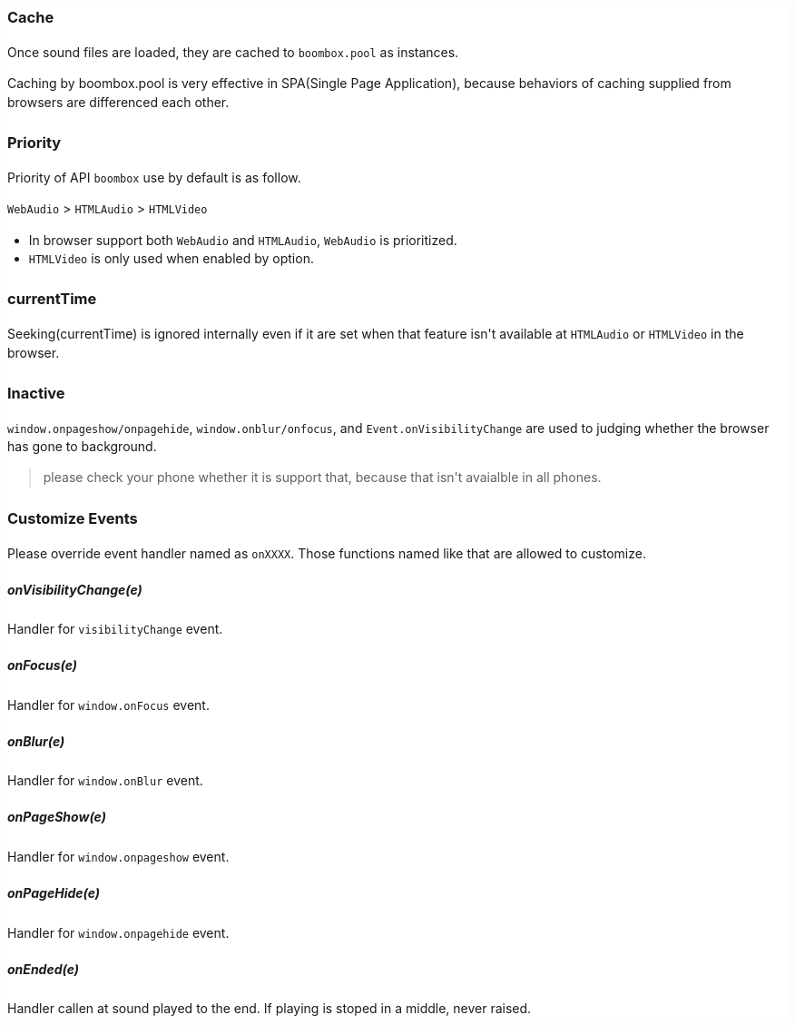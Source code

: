 ### Cache

Once sound files are loaded, they are cached to `boombox.pool` as instances.

Caching by boombox.pool is very effective in SPA(Single Page Application), because behaviors of caching supplied from browsers are differenced each other.

### Priority

Priority of API `boombox` use by default is as follow.

`WebAudio` > `HTMLAudio` > `HTMLVideo`

- In browser support both `WebAudio` and `HTMLAudio`, `WebAudio` is prioritized.
- `HTMLVideo` is only used when enabled by option.

### currentTime

Seeking(currentTime) is ignored internally even if it are set when that feature isn't available at `HTMLAudio` or `HTMLVideo` in the browser.

### Inactive

`window.onpageshow/onpagehide`, `window.onblur/onfocus`, and `Event.onVisibilityChange` are used to judging whether the browser has gone to background.

> please check your phone whether it is support that, because that isn't avaialble in all phones.

### Customize Events

Please override event handler named as `onXXXX`. Those functions named like that are allowed to customize.

##### onVisibilityChange(e)

Handler for `visibilityChange` event.

##### onFocus(e)

Handler for `window.onFocus` event.

##### onBlur(e)

Handler for `window.onBlur` event.

##### onPageShow(e)

Handler for `window.onpageshow` event.

##### onPageHide(e)

Handler for `window.onpagehide` event.

##### onEnded(e)

Handler callen at sound played to the end. If playing is stoped in a middle, never raised.

